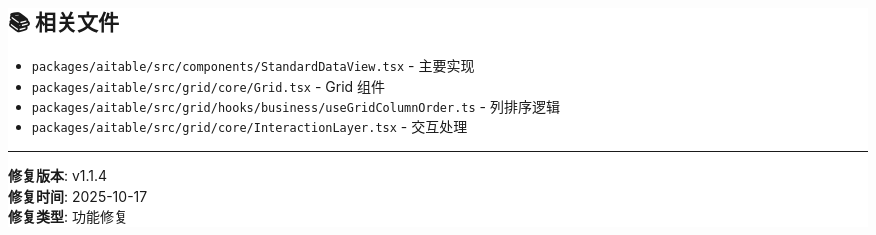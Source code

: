 ## 📚 相关文件

- `packages/aitable/src/components/StandardDataView.tsx` - 主要实现
- `packages/aitable/src/grid/core/Grid.tsx` - Grid 组件
- `packages/aitable/src/grid/hooks/business/useGridColumnOrder.ts` - 列排序逻辑
- `packages/aitable/src/grid/core/InteractionLayer.tsx` - 交互处理

---

**修复版本**: v1.1.4  
**修复时间**: 2025-10-17  
**修复类型**: 功能修复

